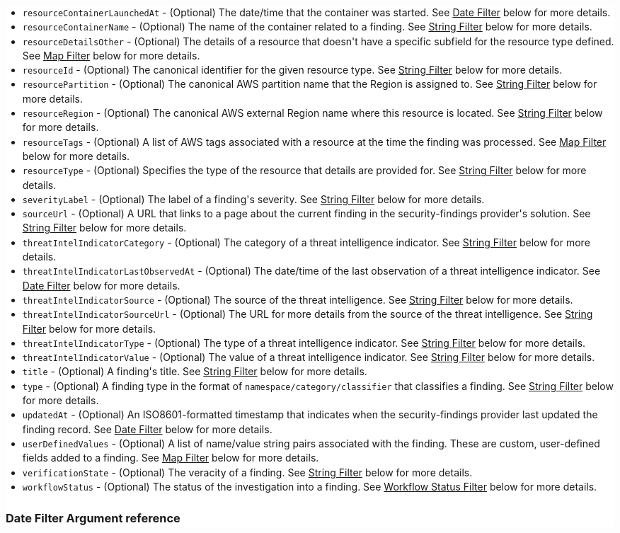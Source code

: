* `resourceContainerLaunchedAt` - (Optional) The date/time that the container was started. See [Date Filter](#date-filter-argument-reference) below for more details.
* `resourceContainerName` - (Optional) The name of the container related to a finding. See [String Filter](#string-filter-argument-reference) below for more details.
* `resourceDetailsOther` - (Optional) The details of a resource that doesn't have a specific subfield for the resource type defined. See [Map Filter](#map-filter-argument-reference) below for more details.
* `resourceId` - (Optional) The canonical identifier for the given resource type. See [String Filter](#string-filter-argument-reference) below for more details.
* `resourcePartition` - (Optional) The canonical AWS partition name that the Region is assigned to. See [String Filter](#string-filter-argument-reference) below for more details.
* `resourceRegion` - (Optional) The canonical AWS external Region name where this resource is located. See [String Filter](#string-filter-argument-reference) below for more details.
* `resourceTags` - (Optional) A list of AWS tags associated with a resource at the time the finding was processed. See [Map Filter](#map-filter-argument-reference) below for more details.
* `resourceType` - (Optional) Specifies the type of the resource that details are provided for. See [String Filter](#string-filter-argument-reference) below for more details.
* `severityLabel` - (Optional) The label of a finding's severity. See [String Filter](#string-filter-argument-reference) below for more details.
* `sourceUrl` - (Optional) A URL that links to a page about the current finding in the security-findings provider's solution. See [String Filter](#string-filter-argument-reference) below for more details.
* `threatIntelIndicatorCategory` - (Optional) The category of a threat intelligence indicator. See [String Filter](#string-filter-argument-reference) below for more details.
* `threatIntelIndicatorLastObservedAt` - (Optional) The date/time of the last observation of a threat intelligence indicator. See [Date Filter](#date-filter-argument-reference) below for more details.
* `threatIntelIndicatorSource` - (Optional) The source of the threat intelligence. See [String Filter](#string-filter-argument-reference) below for more details.
* `threatIntelIndicatorSourceUrl` - (Optional) The URL for more details from the source of the threat intelligence. See [String Filter](#string-filter-argument-reference) below for more details.
* `threatIntelIndicatorType` - (Optional) The type of a threat intelligence indicator. See [String Filter](#string-filter-argument-reference) below for more details.
* `threatIntelIndicatorValue` - (Optional) The value of a threat intelligence indicator. See [String Filter](#string-filter-argument-reference) below for more details.
* `title` - (Optional) A finding's title. See [String Filter](#string-filter-argument-reference) below for more details.
* `type` - (Optional) A finding type in the format of `namespace/category/classifier` that classifies a finding. See [String Filter](#string-filter-argument-reference) below for more details.
* `updatedAt` - (Optional) An ISO8601-formatted timestamp that indicates when the security-findings provider last updated the finding record. See [Date Filter](#date-filter-argument-reference) below for more details.
* `userDefinedValues` - (Optional) A list of name/value string pairs associated with the finding. These are custom, user-defined fields added to a finding. See [Map Filter](#map-filter-argument-reference) below for more details.
* `verificationState` - (Optional) The veracity of a finding. See [String Filter](#string-filter-argument-reference) below for more details.
* `workflowStatus` - (Optional) The status of the investigation into a finding. See [Workflow Status Filter](#workflow-status-filter-argument-reference) below for more details.

### Date Filter Argument reference
